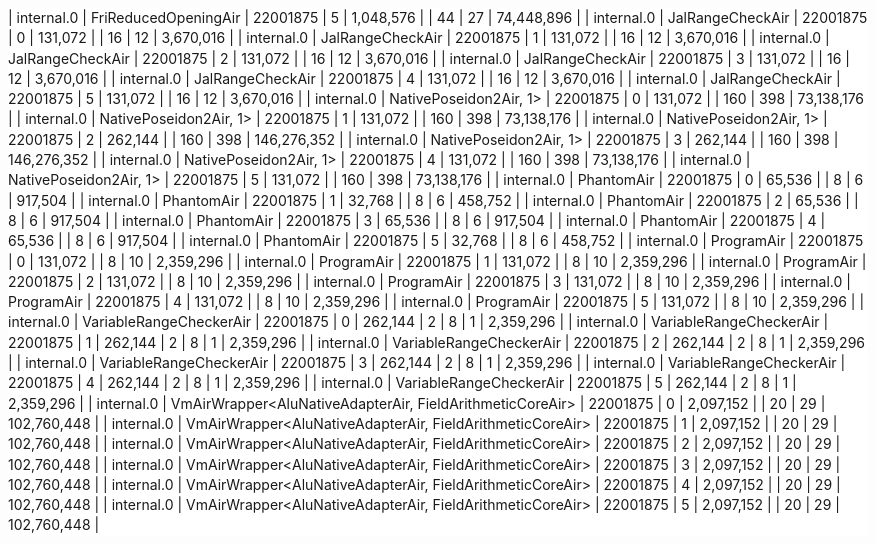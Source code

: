 | internal.0 | FriReducedOpeningAir | 22001875 | 5 | 1,048,576 |  | 44 | 27 | 74,448,896 | 
| internal.0 | JalRangeCheckAir | 22001875 | 0 | 131,072 |  | 16 | 12 | 3,670,016 | 
| internal.0 | JalRangeCheckAir | 22001875 | 1 | 131,072 |  | 16 | 12 | 3,670,016 | 
| internal.0 | JalRangeCheckAir | 22001875 | 2 | 131,072 |  | 16 | 12 | 3,670,016 | 
| internal.0 | JalRangeCheckAir | 22001875 | 3 | 131,072 |  | 16 | 12 | 3,670,016 | 
| internal.0 | JalRangeCheckAir | 22001875 | 4 | 131,072 |  | 16 | 12 | 3,670,016 | 
| internal.0 | JalRangeCheckAir | 22001875 | 5 | 131,072 |  | 16 | 12 | 3,670,016 | 
| internal.0 | NativePoseidon2Air<BabyBearParameters>, 1> | 22001875 | 0 | 131,072 |  | 160 | 398 | 73,138,176 | 
| internal.0 | NativePoseidon2Air<BabyBearParameters>, 1> | 22001875 | 1 | 131,072 |  | 160 | 398 | 73,138,176 | 
| internal.0 | NativePoseidon2Air<BabyBearParameters>, 1> | 22001875 | 2 | 262,144 |  | 160 | 398 | 146,276,352 | 
| internal.0 | NativePoseidon2Air<BabyBearParameters>, 1> | 22001875 | 3 | 262,144 |  | 160 | 398 | 146,276,352 | 
| internal.0 | NativePoseidon2Air<BabyBearParameters>, 1> | 22001875 | 4 | 131,072 |  | 160 | 398 | 73,138,176 | 
| internal.0 | NativePoseidon2Air<BabyBearParameters>, 1> | 22001875 | 5 | 131,072 |  | 160 | 398 | 73,138,176 | 
| internal.0 | PhantomAir | 22001875 | 0 | 65,536 |  | 8 | 6 | 917,504 | 
| internal.0 | PhantomAir | 22001875 | 1 | 32,768 |  | 8 | 6 | 458,752 | 
| internal.0 | PhantomAir | 22001875 | 2 | 65,536 |  | 8 | 6 | 917,504 | 
| internal.0 | PhantomAir | 22001875 | 3 | 65,536 |  | 8 | 6 | 917,504 | 
| internal.0 | PhantomAir | 22001875 | 4 | 65,536 |  | 8 | 6 | 917,504 | 
| internal.0 | PhantomAir | 22001875 | 5 | 32,768 |  | 8 | 6 | 458,752 | 
| internal.0 | ProgramAir | 22001875 | 0 | 131,072 |  | 8 | 10 | 2,359,296 | 
| internal.0 | ProgramAir | 22001875 | 1 | 131,072 |  | 8 | 10 | 2,359,296 | 
| internal.0 | ProgramAir | 22001875 | 2 | 131,072 |  | 8 | 10 | 2,359,296 | 
| internal.0 | ProgramAir | 22001875 | 3 | 131,072 |  | 8 | 10 | 2,359,296 | 
| internal.0 | ProgramAir | 22001875 | 4 | 131,072 |  | 8 | 10 | 2,359,296 | 
| internal.0 | ProgramAir | 22001875 | 5 | 131,072 |  | 8 | 10 | 2,359,296 | 
| internal.0 | VariableRangeCheckerAir | 22001875 | 0 | 262,144 | 2 | 8 | 1 | 2,359,296 | 
| internal.0 | VariableRangeCheckerAir | 22001875 | 1 | 262,144 | 2 | 8 | 1 | 2,359,296 | 
| internal.0 | VariableRangeCheckerAir | 22001875 | 2 | 262,144 | 2 | 8 | 1 | 2,359,296 | 
| internal.0 | VariableRangeCheckerAir | 22001875 | 3 | 262,144 | 2 | 8 | 1 | 2,359,296 | 
| internal.0 | VariableRangeCheckerAir | 22001875 | 4 | 262,144 | 2 | 8 | 1 | 2,359,296 | 
| internal.0 | VariableRangeCheckerAir | 22001875 | 5 | 262,144 | 2 | 8 | 1 | 2,359,296 | 
| internal.0 | VmAirWrapper<AluNativeAdapterAir, FieldArithmeticCoreAir> | 22001875 | 0 | 2,097,152 |  | 20 | 29 | 102,760,448 | 
| internal.0 | VmAirWrapper<AluNativeAdapterAir, FieldArithmeticCoreAir> | 22001875 | 1 | 2,097,152 |  | 20 | 29 | 102,760,448 | 
| internal.0 | VmAirWrapper<AluNativeAdapterAir, FieldArithmeticCoreAir> | 22001875 | 2 | 2,097,152 |  | 20 | 29 | 102,760,448 | 
| internal.0 | VmAirWrapper<AluNativeAdapterAir, FieldArithmeticCoreAir> | 22001875 | 3 | 2,097,152 |  | 20 | 29 | 102,760,448 | 
| internal.0 | VmAirWrapper<AluNativeAdapterAir, FieldArithmeticCoreAir> | 22001875 | 4 | 2,097,152 |  | 20 | 29 | 102,760,448 | 
| internal.0 | VmAirWrapper<AluNativeAdapterAir, FieldArithmeticCoreAir> | 22001875 | 5 | 2,097,152 |  | 20 | 29 | 102,760,448 | 